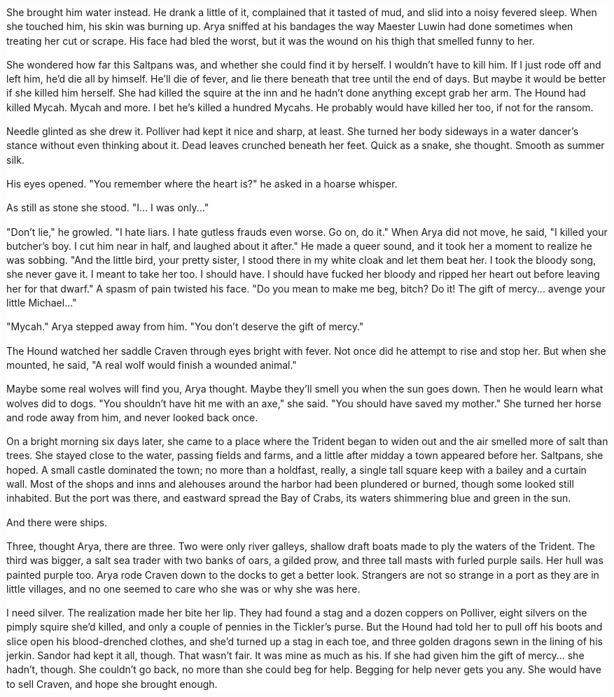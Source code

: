 She brought him water instead. He drank a little of it, complained that it tasted of mud, and slid into a noisy fevered sleep. When she touched him, his skin was burning up. Arya sniffed at his bandages the way Maester Luwin had done sometimes when treating her cut or scrape. His face had bled the worst, but it was the wound on his thigh that smelled funny to her.

She wondered how far this Saltpans was, and whether she could find it by herself. I wouldn’t have to kill him. If I just rode off and left him, he’d die all by himself. He’ll die of fever, and lie there beneath that tree until the end of days. But maybe it would be better if she killed him herself. She had killed the squire at the inn and he hadn’t done anything except grab her arm. The Hound had killed Mycah. Mycah and more. I bet he’s killed a hundred Mycahs. He probably would have killed her too, if not for the ransom.

Needle glinted as she drew it. Polliver had kept it nice and sharp, at least. She turned her body sideways in a water dancer’s stance without even thinking about it. Dead leaves crunched beneath her feet. Quick as a snake, she thought. Smooth as summer silk.

His eyes opened. "You remember where the heart is?" he asked in a hoarse whisper.

As still as stone she stood. "I... I was only..."

"Don’t lie," he growled. "I hate liars. I hate gutless frauds even worse. Go on, do it." When Arya did not move, he said, "I killed your butcher’s boy. I cut him near in half, and laughed about it after." He made a queer sound, and it took her a moment to realize he was sobbing. "And the little bird, your pretty sister, I stood there in my white cloak and let them beat her. I took the bloody song, she never gave it. I meant to take her too. I should have. I should have fucked her bloody and ripped her heart out before leaving her for that dwarf." A spasm of pain twisted his face. "Do you mean to make me beg, bitch? Do it! The gift of mercy... avenge your little Michael..."

"Mycah." Arya stepped away from him. "You don’t deserve the gift of mercy."

The Hound watched her saddle Craven through eyes bright with fever. Not once did he attempt to rise and stop her. But when she mounted, he said, "A real wolf would finish a wounded animal."

Maybe some real wolves will find you, Arya thought. Maybe they’ll smell you when the sun goes down. Then he would learn what wolves did to dogs. "You shouldn’t have hit me with an axe," she said. "You should have saved my mother." She turned her horse and rode away from him, and never looked back once.

On a bright morning six days later, she came to a place where the Trident began to widen out and the air smelled more of salt than trees. She stayed close to the water, passing fields and farms, and a little after midday a town appeared before her. Saltpans, she hoped. A small castle dominated the town; no more than a holdfast, really, a single tall square keep with a bailey and a curtain wall. Most of the shops and inns and alehouses around the harbor had been plundered or burned, though some looked still inhabited. But the port was there, and eastward spread the Bay of Crabs, its waters shimmering blue and green in the sun.

And there were ships.

Three, thought Arya, there are three. Two were only river galleys, shallow draft boats made to ply the waters of the Trident. The third was bigger, a salt sea trader with two banks of oars, a gilded prow, and three tall masts with furled purple sails. Her hull was painted purple too. Arya rode Craven down to the docks to get a better look. Strangers are not so strange in a port as they are in little villages, and no one seemed to care who she was or why she was here.

I need silver. The realization made her bite her lip. They had found a stag and a dozen coppers on Polliver, eight silvers on the pimply squire she’d killed, and only a couple of pennies in the Tickler’s purse. But the Hound had told her to pull off his boots and slice open his blood-drenched clothes, and she’d turned up a stag in each toe, and three golden dragons sewn in the lining of his jerkin. Sandor had kept it all, though. That wasn’t fair. It was mine as much as his. If she had given him the gift of mercy... she hadn’t, though. She couldn’t go back, no more than she could beg for help. Begging for help never gets you any. She would have to sell Craven, and hope she brought enough.
